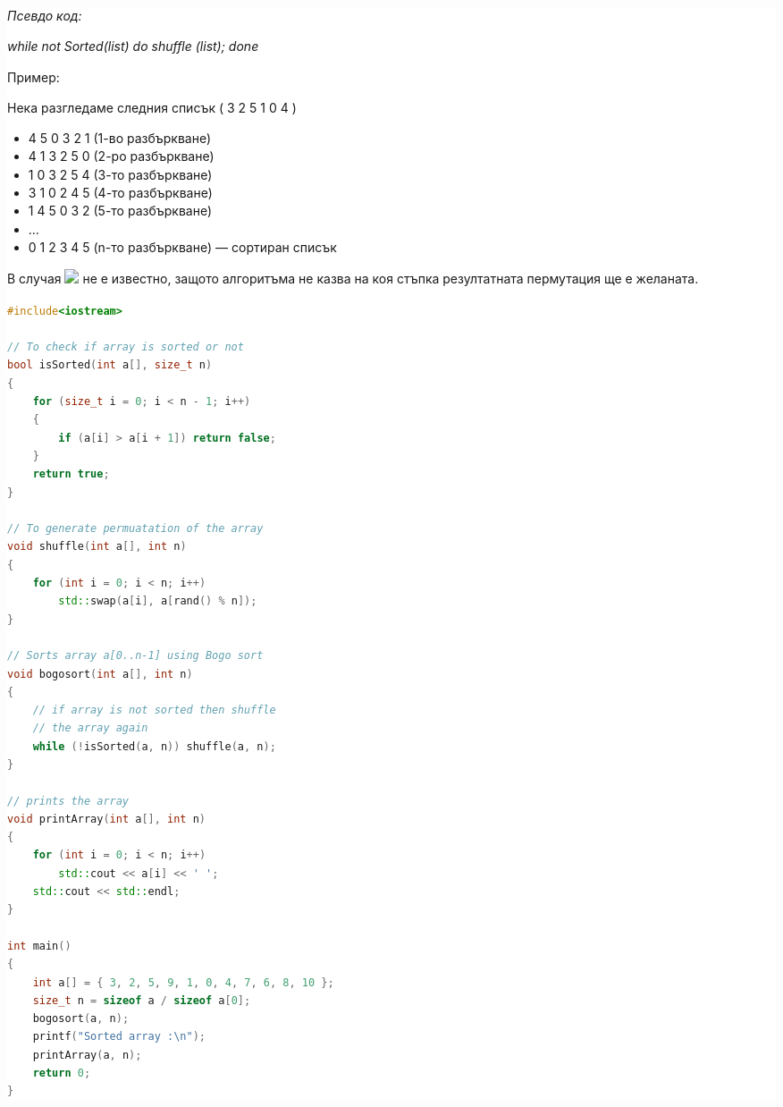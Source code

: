 *Псевдо код:*

*while not Sorted(list) do shuffle (list); done*

Пример:

Нека разгледаме следния списък ( 3 2 5 1 0 4 )
- 4 5 0 3 2 1 (1-во разбъркване)
- 4 1 3 2 5 0 (2-ро разбъркване)
- 1 0 3 2 5 4 (3-то разбъркване)
- 3 1 0 2 4 5 (4-то разбъркване)
- 1 4 5 0 3 2 (5-то разбъркване)
- ...
- 0 1 2 3 4 5 (n-то разбъркване) — сортиран списък

В случая <img src="https://latex.codecogs.com/svg.latex?\Large&space;n"> не е известно, защото алгоритъма не казва на коя стъпка резултатната пермутация ще е желаната.

```cpp
#include<iostream> 

// To check if array is sorted or not 
bool isSorted(int a[], size_t n)
{
	for (size_t i = 0; i < n - 1; i++)
	{
		if (a[i] > a[i + 1]) return false;
	}
	return true;
}

// To generate permuatation of the array 
void shuffle(int a[], int n)
{
	for (int i = 0; i < n; i++)
		std::swap(a[i], a[rand() % n]);
}

// Sorts array a[0..n-1] using Bogo sort 
void bogosort(int a[], int n)
{
	// if array is not sorted then shuffle 
	// the array again 
	while (!isSorted(a, n)) shuffle(a, n);
}

// prints the array 
void printArray(int a[], int n)
{
	for (int i = 0; i < n; i++)
		std::cout << a[i] << ' ';
	std::cout << std::endl;
}

int main()
{
	int a[] = { 3, 2, 5, 9, 1, 0, 4, 7, 6, 8, 10 };
	size_t n = sizeof a / sizeof a[0];
	bogosort(a, n);
	printf("Sorted array :\n");
	printArray(a, n);
	return 0;
}

```
